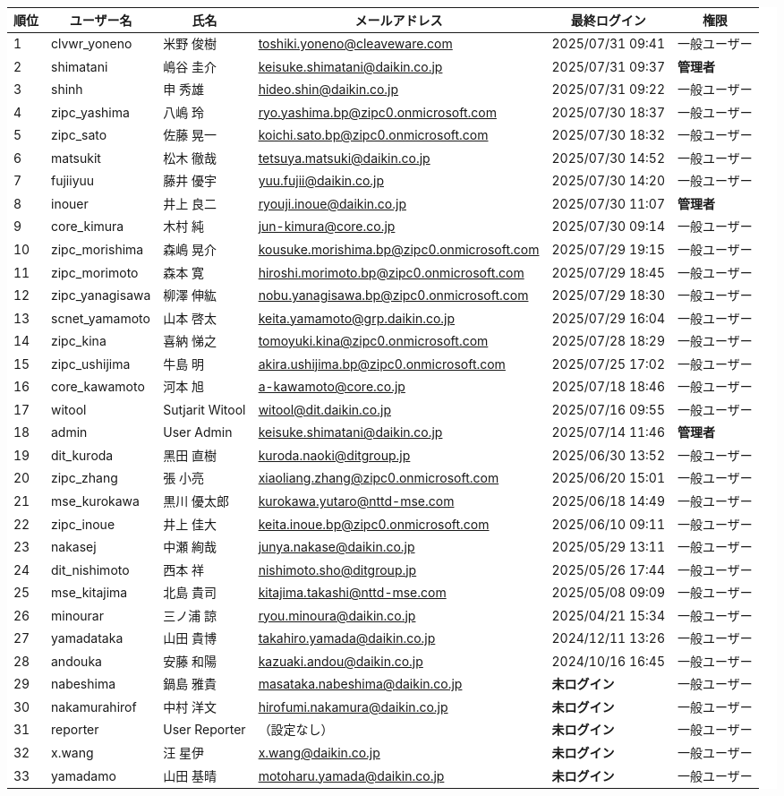 | 順位 | ユーザー名 | 氏名 | メールアドレス | 最終ログイン | 権限 |
|------|------------|------|----------------|--------------|------|
| 1 | clvwr_yoneno | 米野 俊樹 | toshiki.yoneno@cleaveware.com | 2025/07/31 09:41 | 一般ユーザー |
| 2 | shimatani | 嶋谷 圭介 | keisuke.shimatani@daikin.co.jp | 2025/07/31 09:37 | **管理者** |
| 3 | shinh | 申 秀雄 | hideo.shin@daikin.co.jp | 2025/07/31 09:22 | 一般ユーザー |
| 4 | zipc_yashima | 八嶋 玲 | ryo.yashima.bp@zipc0.onmicrosoft.com | 2025/07/30 18:37 | 一般ユーザー |
| 5 | zipc_sato | 佐藤 晃一 | koichi.sato.bp@zipc0.onmicrosoft.com | 2025/07/30 18:32 | 一般ユーザー |
| 6 | matsukit | 松木 徹哉 | tetsuya.matsuki@daikin.co.jp | 2025/07/30 14:52 | 一般ユーザー |
| 7 | fujiiyuu | 藤井 優宇 | yuu.fujii@daikin.co.jp | 2025/07/30 14:20 | 一般ユーザー |
| 8 | inouer | 井上 良二 | ryouji.inoue@daikin.co.jp | 2025/07/30 11:07 | **管理者** |
| 9 | core_kimura | 木村 純 | jun-kimura@core.co.jp | 2025/07/30 09:14 | 一般ユーザー |
| 10 | zipc_morishima | 森嶋 晃介 | kousuke.morishima.bp@zipc0.onmicrosoft.com | 2025/07/29 19:15 | 一般ユーザー |
| 11 | zipc_morimoto | 森本 寛 | hiroshi.morimoto.bp@zipc0.onmicrosoft.com | 2025/07/29 18:45 | 一般ユーザー |
| 12 | zipc_yanagisawa | 柳澤 伸紘 | nobu.yanagisawa.bp@zipc0.onmicrosoft.com | 2025/07/29 18:30 | 一般ユーザー |
| 13 | scnet_yamamoto | 山本 啓太 | keita.yamamoto@grp.daikin.co.jp | 2025/07/29 16:04 | 一般ユーザー |
| 14 | zipc_kina | 喜納 悌之 | tomoyuki.kina@zipc0.onmicrosoft.com | 2025/07/28 18:29 | 一般ユーザー |
| 15 | zipc_ushijima | 牛島 明 | akira.ushijima.bp@zipc0.onmicrosoft.com | 2025/07/25 17:02 | 一般ユーザー |
| 16 | core_kawamoto | 河本 旭 | a-kawamoto@core.co.jp | 2025/07/18 18:46 | 一般ユーザー |
| 17 | witool | Sutjarit Witool | witool@dit.daikin.co.jp | 2025/07/16 09:55 | 一般ユーザー |
| 18 | admin | User Admin | keisuke.shimatani@daikin.co.jp | 2025/07/14 11:46 | **管理者** |
| 19 | dit_kuroda | 黑田 直樹 | kuroda.naoki@ditgroup.jp | 2025/06/30 13:52 | 一般ユーザー |
| 20 | zipc_zhang | 張 小亮 | xiaoliang.zhang@zipc0.onmicrosoft.com | 2025/06/20 15:01 | 一般ユーザー |
| 21 | mse_kurokawa | 黒川 優太郎 | kurokawa.yutaro@nttd-mse.com | 2025/06/18 14:49 | 一般ユーザー |
| 22 | zipc_inoue | 井上 佳大 | keita.inoue.bp@zipc0.onmicrosoft.com | 2025/06/10 09:11 | 一般ユーザー |
| 23 | nakasej | 中瀬 絢哉 | junya.nakase@daikin.co.jp | 2025/05/29 13:11 | 一般ユーザー |
| 24 | dit_nishimoto | 西本 祥 | nishimoto.sho@ditgroup.jp | 2025/05/26 17:44 | 一般ユーザー |
| 25 | mse_kitajima | 北島 貴司 | kitajima.takashi@nttd-mse.com | 2025/05/08 09:09 | 一般ユーザー |
| 26 | minourar | 三ノ浦 諒 | ryou.minoura@daikin.co.jp | 2025/04/21 15:34 | 一般ユーザー |
| 27 | yamadataka | 山田 貴博 | takahiro.yamada@daikin.co.jp | 2024/12/11 13:26 | 一般ユーザー |
| 28 | andouka | 安藤 和陽 | kazuaki.andou@daikin.co.jp | 2024/10/16 16:45 | 一般ユーザー |
| 29 | nabeshima | 鍋島 雅貴 | masataka.nabeshima@daikin.co.jp | **未ログイン** | 一般ユーザー |
| 30 | nakamurahirof | 中村 洋文 | hirofumi.nakamura@daikin.co.jp | **未ログイン** | 一般ユーザー |
| 31 | reporter | User Reporter | （設定なし） | **未ログイン** | 一般ユーザー |
| 32 | x.wang | 汪 星伊 | x.wang@daikin.co.jp | **未ログイン** | 一般ユーザー |
| 33 | yamadamo | 山田 基晴 | motoharu.yamada@daikin.co.jp | **未ログイン** | 一般ユーザー |

